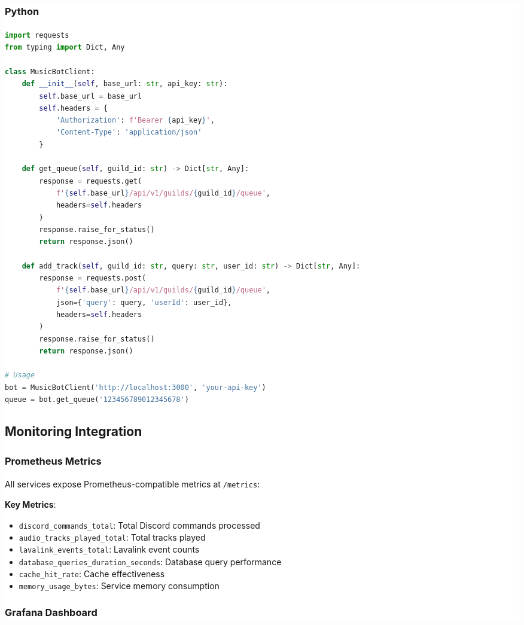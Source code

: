 ### Python

```python
import requests
from typing import Dict, Any

class MusicBotClient:
    def __init__(self, base_url: str, api_key: str):
        self.base_url = base_url
        self.headers = {
            'Authorization': f'Bearer {api_key}',
            'Content-Type': 'application/json'
        }
    
    def get_queue(self, guild_id: str) -> Dict[str, Any]:
        response = requests.get(
            f'{self.base_url}/api/v1/guilds/{guild_id}/queue',
            headers=self.headers
        )
        response.raise_for_status()
        return response.json()
    
    def add_track(self, guild_id: str, query: str, user_id: str) -> Dict[str, Any]:
        response = requests.post(
            f'{self.base_url}/api/v1/guilds/{guild_id}/queue',
            json={'query': query, 'userId': user_id},
            headers=self.headers
        )
        response.raise_for_status()
        return response.json()

# Usage
bot = MusicBotClient('http://localhost:3000', 'your-api-key')
queue = bot.get_queue('123456789012345678')
```

## Monitoring Integration

### Prometheus Metrics

All services expose Prometheus-compatible metrics at `/metrics`:

**Key Metrics**:
- `discord_commands_total`: Total Discord commands processed
- `audio_tracks_played_total`: Total tracks played
- `lavalink_events_total`: Lavalink event counts
- `database_queries_duration_seconds`: Database query performance
- `cache_hit_rate`: Cache effectiveness
- `memory_usage_bytes`: Service memory consumption

### Grafana Dashboard
